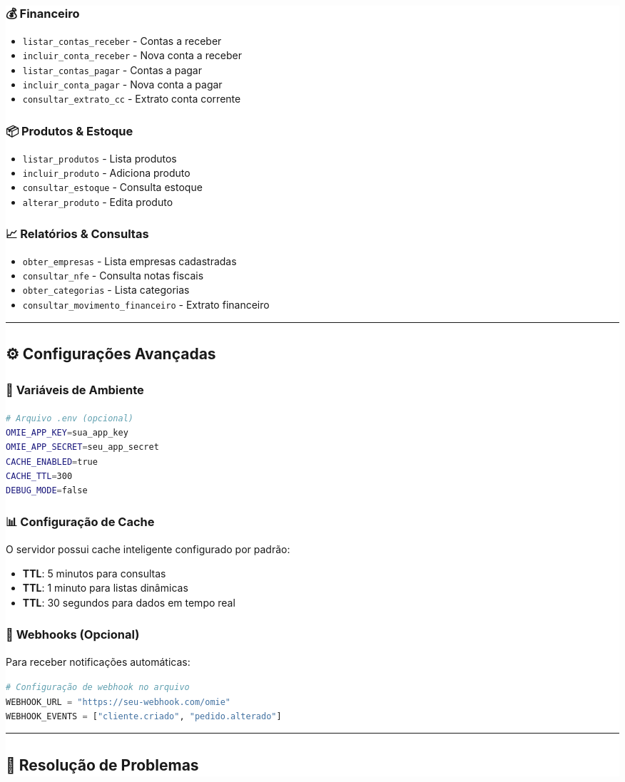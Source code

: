 ### 💰 **Financeiro**
- `listar_contas_receber` - Contas a receber
- `incluir_conta_receber` - Nova conta a receber
- `listar_contas_pagar` - Contas a pagar
- `incluir_conta_pagar` - Nova conta a pagar
- `consultar_extrato_cc` - Extrato conta corrente

### 📦 **Produtos & Estoque**
- `listar_produtos` - Lista produtos
- `incluir_produto` - Adiciona produto
- `consultar_estoque` - Consulta estoque
- `alterar_produto` - Edita produto

### 📈 **Relatórios & Consultas**
- `obter_empresas` - Lista empresas cadastradas
- `consultar_nfe` - Consulta notas fiscais
- `obter_categorias` - Lista categorias
- `consultar_movimento_financeiro` - Extrato financeiro

---

## ⚙️ Configurações Avançadas

### 🔧 **Variáveis de Ambiente**
```bash
# Arquivo .env (opcional)
OMIE_APP_KEY=sua_app_key
OMIE_APP_SECRET=seu_app_secret
CACHE_ENABLED=true
CACHE_TTL=300
DEBUG_MODE=false
```

### 📊 **Configuração de Cache**
O servidor possui cache inteligente configurado por padrão:
- **TTL**: 5 minutos para consultas
- **TTL**: 1 minuto para listas dinâmicas
- **TTL**: 30 segundos para dados em tempo real

### 🔗 **Webhooks (Opcional)**
Para receber notificações automáticas:
```python
# Configuração de webhook no arquivo
WEBHOOK_URL = "https://seu-webhook.com/omie"
WEBHOOK_EVENTS = ["cliente.criado", "pedido.alterado"]
```

---

## 🚨 Resolução de Problemas
